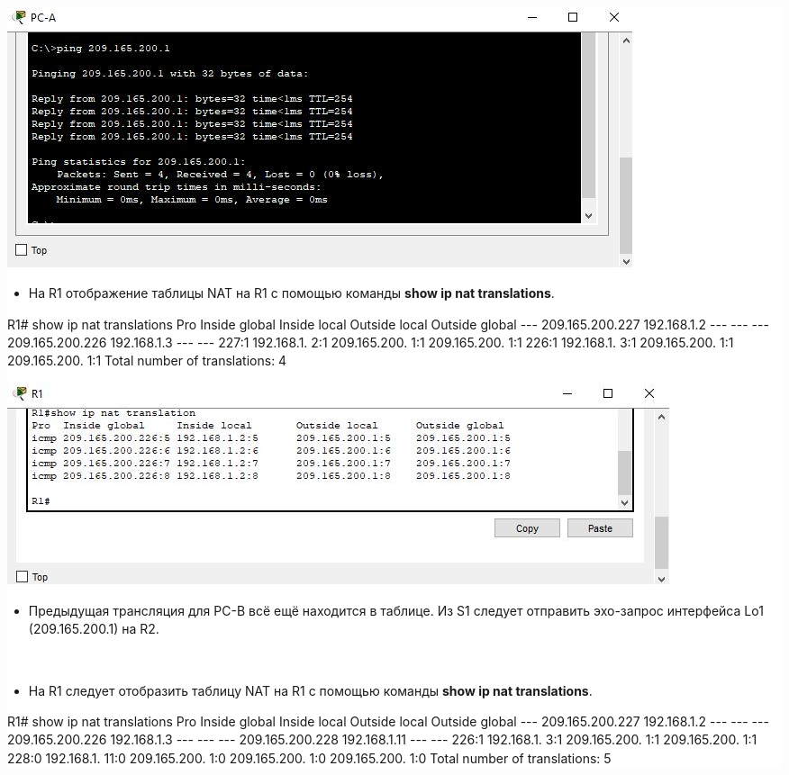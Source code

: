 ![](https://github.com/IvShikov/OtusLab/blob/main/LAB13/Lab13_PCA_pingLoR2.JPG)
 
 - На R1 отображение таблицы NAT на R1 с помощью команды **show ip nat translations**.

R1# show ip nat translations 
Pro Inside global Inside local Outside local Outside global
--- 209.165.200.227 192.168.1.2 --- ---
--- 209.165.200.226 192.168.1.3 --- ---
227:1 192.168.1. 2:1 209.165.200. 1:1 209.165.200. 1:1
226:1 192.168.1. 3:1 209.165.200. 1:1 209.165.200. 1:1
Total number of translations: 4

![](https://github.com/IvShikov/OtusLab/blob/main/LAB13/Lab13_IPnatR1.JPG)

 - Предыдущая трансляция для PC-B всё ещё находится в таблице. Из S1 следует отправить эхо-запрос интерфейса Lo1 (209.165.200.1) на R2.

![]()
  
 - На R1 следует отобразить таблицу NAT на R1 с помощью команды **show ip nat translations**.

R1# show ip nat translations
Pro Inside global Inside local Outside local Outside global
--- 209.165.200.227 192.168.1.2 --- ---
--- 209.165.200.226 192.168.1.3 --- ---
--- 209.165.200.228 192.168.1.11 --- ---
226:1 192.168.1. 3:1 209.165.200. 1:1 209.165.200. 1:1
228:0 192.168.1. 11:0 209.165.200. 1:0 209.165.200. 1:0 209.165.200. 1:0
Total number of translations: 5 
